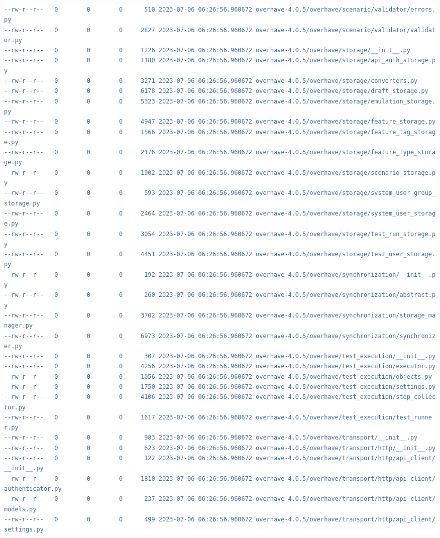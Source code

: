 ```diff
--rw-r--r--   0        0        0      510 2023-07-06 06:26:56.960672 overhave-4.0.5/overhave/scenario/validator/errors.py
--rw-r--r--   0        0        0     2827 2023-07-06 06:26:56.960672 overhave-4.0.5/overhave/scenario/validator/validator.py
--rw-r--r--   0        0        0     1226 2023-07-06 06:26:56.960672 overhave-4.0.5/overhave/storage/__init__.py
--rw-r--r--   0        0        0     1180 2023-07-06 06:26:56.960672 overhave-4.0.5/overhave/storage/api_auth_storage.py
--rw-r--r--   0        0        0     3271 2023-07-06 06:26:56.960672 overhave-4.0.5/overhave/storage/converters.py
--rw-r--r--   0        0        0     6178 2023-07-06 06:26:56.960672 overhave-4.0.5/overhave/storage/draft_storage.py
--rw-r--r--   0        0        0     5323 2023-07-06 06:26:56.960672 overhave-4.0.5/overhave/storage/emulation_storage.py
--rw-r--r--   0        0        0     4947 2023-07-06 06:26:56.960672 overhave-4.0.5/overhave/storage/feature_storage.py
--rw-r--r--   0        0        0     1566 2023-07-06 06:26:56.960672 overhave-4.0.5/overhave/storage/feature_tag_storage.py
--rw-r--r--   0        0        0     2176 2023-07-06 06:26:56.960672 overhave-4.0.5/overhave/storage/feature_type_storage.py
--rw-r--r--   0        0        0     1902 2023-07-06 06:26:56.960672 overhave-4.0.5/overhave/storage/scenario_storage.py
--rw-r--r--   0        0        0      593 2023-07-06 06:26:56.960672 overhave-4.0.5/overhave/storage/system_user_group_storage.py
--rw-r--r--   0        0        0     2464 2023-07-06 06:26:56.960672 overhave-4.0.5/overhave/storage/system_user_storage.py
--rw-r--r--   0        0        0     3054 2023-07-06 06:26:56.960672 overhave-4.0.5/overhave/storage/test_run_storage.py
--rw-r--r--   0        0        0     4451 2023-07-06 06:26:56.960672 overhave-4.0.5/overhave/storage/test_user_storage.py
--rw-r--r--   0        0        0      192 2023-07-06 06:26:56.960672 overhave-4.0.5/overhave/synchronization/__init__.py
--rw-r--r--   0        0        0      260 2023-07-06 06:26:56.960672 overhave-4.0.5/overhave/synchronization/abstract.py
--rw-r--r--   0        0        0     3702 2023-07-06 06:26:56.960672 overhave-4.0.5/overhave/synchronization/storage_manager.py
--rw-r--r--   0        0        0     6973 2023-07-06 06:26:56.960672 overhave-4.0.5/overhave/synchronization/synchronizer.py
--rw-r--r--   0        0        0      307 2023-07-06 06:26:56.960672 overhave-4.0.5/overhave/test_execution/__init__.py
--rw-r--r--   0        0        0     4256 2023-07-06 06:26:56.960672 overhave-4.0.5/overhave/test_execution/executor.py
--rw-r--r--   0        0        0     1056 2023-07-06 06:26:56.960672 overhave-4.0.5/overhave/test_execution/objects.py
--rw-r--r--   0        0        0     1750 2023-07-06 06:26:56.960672 overhave-4.0.5/overhave/test_execution/settings.py
--rw-r--r--   0        0        0     4106 2023-07-06 06:26:56.960672 overhave-4.0.5/overhave/test_execution/step_collector.py
--rw-r--r--   0        0        0     1617 2023-07-06 06:26:56.960672 overhave-4.0.5/overhave/test_execution/test_runner.py
--rw-r--r--   0        0        0      983 2023-07-06 06:26:56.960672 overhave-4.0.5/overhave/transport/__init__.py
--rw-r--r--   0        0        0      623 2023-07-06 06:26:56.960672 overhave-4.0.5/overhave/transport/http/__init__.py
--rw-r--r--   0        0        0      122 2023-07-06 06:26:56.960672 overhave-4.0.5/overhave/transport/http/api_client/__init__.py
--rw-r--r--   0        0        0     1810 2023-07-06 06:26:56.960672 overhave-4.0.5/overhave/transport/http/api_client/authenticator.py
--rw-r--r--   0        0        0      237 2023-07-06 06:26:56.960672 overhave-4.0.5/overhave/transport/http/api_client/models.py
--rw-r--r--   0        0        0      499 2023-07-06 06:26:56.960672 overhave-4.0.5/overhave/transport/http/api_client/settings.py
```